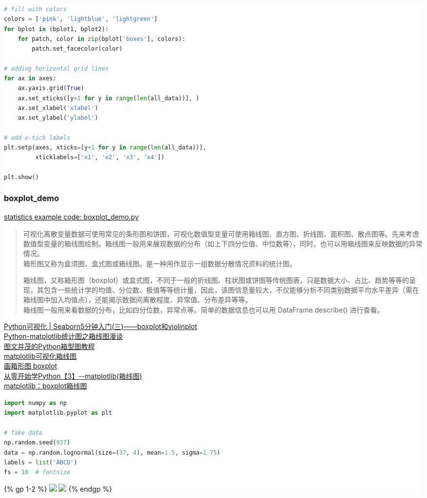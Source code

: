 ```python
# fill with colors
colors = ['pink', 'lightblue', 'lightgreen']
for bplot in (bplot1, bplot2):
    for patch, color in zip(bplot['boxes'], colors):
        patch.set_facecolor(color)

# adding horizontal grid lines
for ax in axes:
    ax.yaxis.grid(True)
    ax.set_xticks([y+1 for y in range(len(all_data))], )
    ax.set_xlabel('xlabel')
    ax.set_ylabel('ylabel')

# add x-tick labels
plt.setp(axes, xticks=[y+1 for y in range(len(all_data))],
         xticklabels=['x1', 'x2', 'x3', 'x4'])

plt.show()
```


### boxplot\_demo
[statistics example code: boxplot\_demo.py](https://matplotlib.org/examples/statistics/boxplot_demo.html) 

> 可视化离散变量数据可使用常见的条形图和饼图，可视化数值型变量可使用箱线图、直方图、折线图、面积图、散点图等。先来考虑数值型变量的箱线图绘制。箱线图一般用来展现数据的分布（如上下四分位值、中位数等），同时，也可以用箱线图来反映数据的异常情况。  
> 箱形图又称为盒须图、盒式图或箱线图。是一种用作显示一组数据分散情况资料的统计图。  
>
> 箱线图，又称箱形图（boxplot）或盒式图，不同于一般的折线图、柱状图或饼图等传统图表，只是数据大小、占比、趋势等等的呈现，其包含一些统计学的均值、分位数、极值等等统计量，因此，该图信息量较大，不仅能够分析不同类别数据平均水平差异（需在箱线图中加入均值点），还能揭示数据间离散程度、异常值、分布差异等等。  
> 箱线图一般用来看数据的分布，比如四分位数，异常点等。简单的数据信息也可以用 DataFrame.describe() 进行查看。  
>

[Python可视化 | Seaborn5分钟入门(三)——boxplot和violinplot](https://www.jianshu.com/p/96977b9869ac)  
[Python-matplotlib统计图之箱线图漫谈](https://www.jianshu.com/p/b2f70f867a4a)  
[图文并茂的Python箱型图教程](https://blog.csdn.net/hustqb/article/details/77717026)  
[matplotlib可视化箱线图](https://zhuanlan.zhihu.com/p/38199913)  
[画箱形图 boxplot](https://blog.csdn.net/You_are_my_dream/article/details/53435733)  
[从零开始学Python【3】--matplotlib(箱线图)](https://www.kesci.com/home/project/59f6ec6dc5f3f511952c228e)  
[matplotlib：boxplot箱线图](https://amberwest.github.io/2018/12/12/matplotlib%EF%BC%9Aboxplot%E7%AE%B1%E5%BD%A2%E5%9B%BE/)  

```python
import numpy as np
import matplotlib.pyplot as plt

# fake data
np.random.seed(937)
data = np.random.lognormal(size=(37, 4), mean=1.5, sigma=1.75)
labels = list('ABCD')
fs = 10  # fontsize
```
{% gp 1-2 %}
<img src="https://matplotlib.org/_images/boxplot_demo_00_001.png">
<img src="https://matplotlib.org/_images/boxplot_demo_01_001.png">
{% endgp %}
